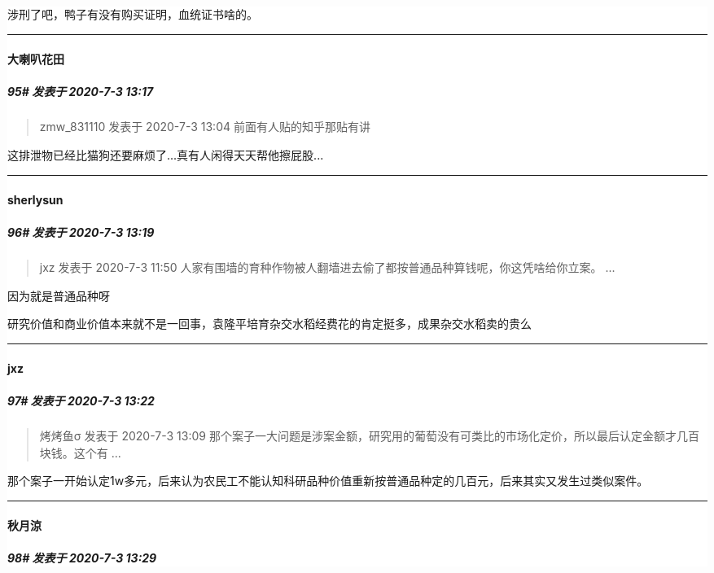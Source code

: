 


涉刑了吧，鸭子有没有购买证明，血统证书啥的。







-----

####  大喇叭花田  
##### 95#       发表于 2020-7-3 13:17



<blockquote>zmw_831110 发表于 2020-7-3 13:04
前面有人贴的知乎那贴有讲

</blockquote>
这排泄物已经比猫狗还要麻烦了...真有人闲得天天帮他擦屁股...







-----

####  sherlysun  
##### 96#       发表于 2020-7-3 13:19



<blockquote>jxz 发表于 2020-7-3 11:50
人家有围墙的育种作物被人翻墙进去偷了都按普通品种算钱呢，你这凭啥给你立案。 ...</blockquote>
因为就是普通品种呀

研究价值和商业价值本来就不是一回事，袁隆平培育杂交水稻经费花的肯定挺多，成果杂交水稻卖的贵么







-----

####  jxz  
##### 97#       发表于 2020-7-3 13:22



<blockquote>烤烤鱼σ 发表于 2020-7-3 13:09
那个案子一大问题是涉案金额，研究用的葡萄没有可类比的市场化定价，所以最后认定金额才几百块钱。这个有 ...</blockquote>
那个案子一开始认定1w多元，后来认为农民工不能认知科研品种价值重新按普通品种定的几百元，后来其实又发生过类似案件。







-----

####  秋月涼  
##### 98#       发表于 2020-7-3 13:29
